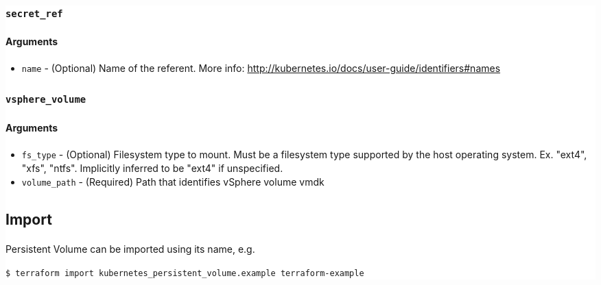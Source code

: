 ### `secret_ref`

#### Arguments

* `name` - (Optional) Name of the referent. More info: http://kubernetes.io/docs/user-guide/identifiers#names

### `vsphere_volume`

#### Arguments

* `fs_type` - (Optional) Filesystem type to mount. Must be a filesystem type supported by the host operating system. Ex. "ext4", "xfs", "ntfs". Implicitly inferred to be "ext4" if unspecified.
* `volume_path` - (Required) Path that identifies vSphere volume vmdk

## Import

Persistent Volume can be imported using its name, e.g.

```
$ terraform import kubernetes_persistent_volume.example terraform-example
```
